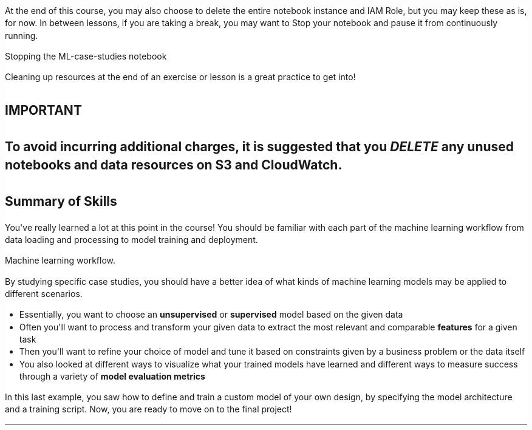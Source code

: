 At the end of this course, you may also choose to delete the entire notebook instance and IAM Role, but you may keep these as is, for now. In between lessons, if you are taking a break, you may want to Stop your notebook and pause it from continuously running.

Stopping the ML-case-studies notebook

Cleaning up resources at the end of an exercise or lesson is a great practice to get into!
## IMPORTANT

**To avoid incurring additional charges, it is suggested that you *DELETE* any unused notebooks and data resources on S3 and CloudWatch.**
---


## Summary of Skills

You've really learned a lot at this point in the course! You should be familiar with each part of the machine learning workflow from data loading and processing to model training and deployment.

Machine learning workflow.

By studying specific case studies, you should have a better idea of what kinds of machine learning models may be applied to different scenarios.

- Essentially, you want to choose an **unsupervised** or **supervised** model based on the given data
- Often you'll want to process and transform your given data to extract the most relevant and comparable **features** for a given task
- Then you'll want to refine your choice of model and tune it based on constraints given by a business problem or the data itself
- You also looked at different ways to visualize what your trained models have learned and different ways to measure success through a variety of **model evaluation metrics**

In this last example, you saw how to define and train a custom model of your own design, by specifying the model architecture and a training script. Now, you are ready to move on to the final project!

---